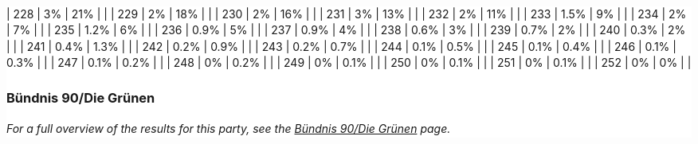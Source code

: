 | 228 | 3% | 21% |  |
| 229 | 2% | 18% |  |
| 230 | 2% | 16% |  |
| 231 | 3% | 13% |  |
| 232 | 2% | 11% |  |
| 233 | 1.5% | 9% |  |
| 234 | 2% | 7% |  |
| 235 | 1.2% | 6% |  |
| 236 | 0.9% | 5% |  |
| 237 | 0.9% | 4% |  |
| 238 | 0.6% | 3% |  |
| 239 | 0.7% | 2% |  |
| 240 | 0.3% | 2% |  |
| 241 | 0.4% | 1.3% |  |
| 242 | 0.2% | 0.9% |  |
| 243 | 0.2% | 0.7% |  |
| 244 | 0.1% | 0.5% |  |
| 245 | 0.1% | 0.4% |  |
| 246 | 0.1% | 0.3% |  |
| 247 | 0.1% | 0.2% |  |
| 248 | 0% | 0.2% |  |
| 249 | 0% | 0.1% |  |
| 250 | 0% | 0.1% |  |
| 251 | 0% | 0.1% |  |
| 252 | 0% | 0% |  |

### Bündnis 90/Die Grünen

*For a full overview of the results for this party, see the [Bündnis 90/Die Grünen](party-bündnis90diegrünen.html) page.*
